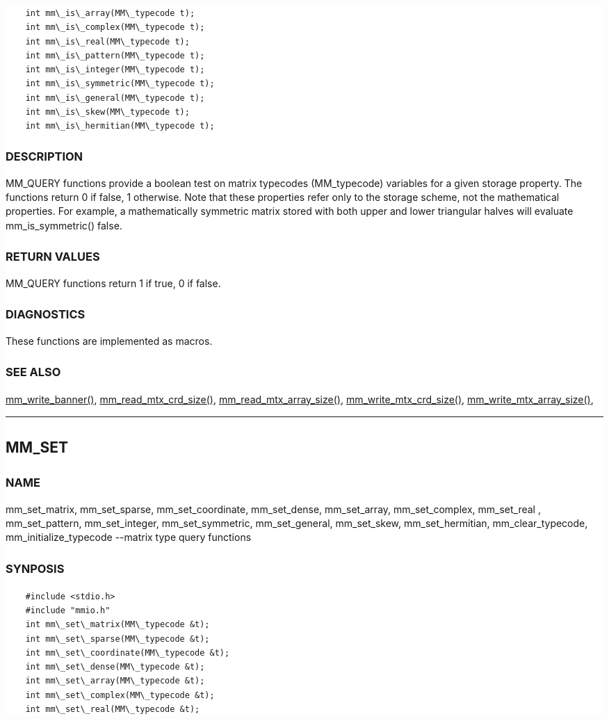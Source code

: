 ```
	int mm\_is\_array(MM\_typecode t);
	int mm\_is\_complex(MM\_typecode t);
	int mm\_is\_real(MM\_typecode t);
	int mm\_is\_pattern(MM\_typecode t);
	int mm\_is\_integer(MM\_typecode t);
	int mm\_is\_symmetric(MM\_typecode t);
	int mm\_is\_general(MM\_typecode t);
	int mm\_is\_skew(MM\_typecode t);
	int mm\_is\_hermitian(MM\_typecode t);
```
### DESCRIPTION
MM\_QUERY functions provide a boolean test on matrix typecodes
(MM\_typecode) variables for a given storage property.
The functions return 0 if false, 1 otherwise. Note that these properties
refer only to the storage scheme, not the mathematical properties.
For example, a mathematically symmetric matrix stored with both upper
and lower triangular halves will evaluate mm\_is\_symmetric() false.
###  RETURN VALUES
 MM\_QUERY functions return 1 if true, 0 if false.
###  DIAGNOSTICS
These functions are implemented as macros.
### SEE ALSO
[mm\_write\_banner()](#mm_write_banner),
 [mm\_read\_mtx\_crd\_size()](#mm_read_mtx_crd_size),
 [mm\_read\_mtx\_array\_size()](#mm_read_mtx_array_size),
 [mm\_write\_mtx\_crd\_size()](#mm_write_mtx_crd_size),
 [mm\_write\_mtx\_array\_size()](#mm_write_mtx_array_size),
  
  
---
MM\_SET
--------
### NAME
mm\_set\_matrix,
mm\_set\_sparse,
mm\_set\_coordinate,
mm\_set\_dense,
mm\_set\_array,
mm\_set\_complex,
mm\_set\_real ,
mm\_set\_pattern,
mm\_set\_integer,
mm\_set\_symmetric,
mm\_set\_general,
mm\_set\_skew,
mm\_set\_hermitian,
mm\_clear\_typecode,
mm\_initialize\_typecode --matrix type query functions
### SYNPOSIS
```
	#include <stdio.h>
	#include "mmio.h"
	int mm\_set\_matrix(MM\_typecode &t);
	int mm\_set\_sparse(MM\_typecode &t);
	int mm\_set\_coordinate(MM\_typecode &t);
	int mm\_set\_dense(MM\_typecode &t);
	int mm\_set\_array(MM\_typecode &t);
	int mm\_set\_complex(MM\_typecode &t);
	int mm\_set\_real(MM\_typecode &t);
```